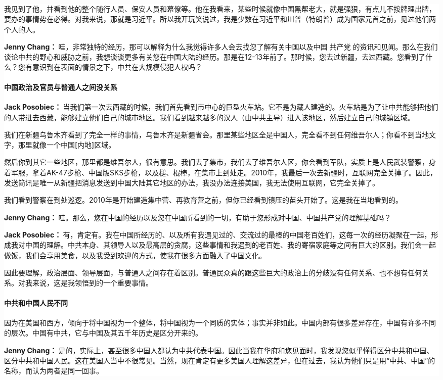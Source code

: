 </p>
<p>
 我见到了他，并看到他的整个随行人员、保安人员和幕僚等。他在我看来，某些时候就像中国黑帮老大，就是强狠，有点儿不按牌理出牌，要办的事情势在必得。对我来说，那就是习近平。所以我开玩笑说过，我是少数在习近平和川普（特朗普）成为国家元首之前，见过他们两个人的人。
</p>
<p>
 <strong>
  Jenny Chang：
 </strong>
 哇，非常独特的经历，那可以解释为什么我觉得许多人会去找您了解有关中国以及中国
 <ok href="https://www.epochtimes.com/gb/tag/%E5%85%B1%E4%BA%A7%E5%85%9A.html">
  共产党
 </ok>
 的资讯和见闻。那么在我们谈论中共的野心和威胁之前，我想谈谈更多有关您在中国大陆的经历。那是在12-13年前了。那时候，您去过新疆，去过西藏。您看到了什么？您有意识到在表面的情景之下，中共在大规模侵犯人权吗？
</p>
<h4>
 中国政治及官员与普通人之间没关系
</h4>
<p>
 <strong>
  Jack Posobiec：
 </strong>
 当我们第一次去西藏的时候，我们首先看到市中心的巨型火车站。它不是为藏人建造的。火车站是为了让中共能够把他们的人带进去西藏，能够建立他们自己的城市地区。我们看到越来越多的汉人（由中共主导）进入该地区，然后建立自己的城镇区域。
</p>
<p>
 我们在新疆乌鲁木齐看到了完全一样的事情，乌鲁木齐是新疆省会。那里某些地区全是中国人，完全看不到任何维吾尔人；你看不到当地文字，那里就像一个中国[内地]区域。
</p>
<p>
 然后你到其它一些地区，那里都是维吾尔人，很有意思。我们去了集市，我们去了维吾尔人区，你会看到军队，实质上是人民武装警察，身着军服，拿着AK-47步枪、中国版SKS步枪，以及槌、棍棒，在集市上到处走。2010年，我最后一次去新疆时，互联网完全关掉了。因此，发送简讯是唯一从新疆把消息发送到中国大陆其它地区的办法，我没办法连接美国，我无法使用互联网，它完全关掉了。
</p>
<p>
 我们看到警察在到处巡逻。2010年是开始建造集中营、再教育营之前，但你已经看到镇压的苗头开始了。这是我在当地看到的。
</p>
<p>
 <strong>
  Jenny Chang：
 </strong>
 哇。那么，您在中国的经历以及您在中国所看到的一切，有助于您形成对中国、中国共产党的理解基础吗？
</p>
<p>
 <strong>
  Jack Posobiec：
 </strong>
 有，肯定有。我在中国所经历的、以及所有我遇见过的、交流过的最棒的中国老百姓们，这每一次的经历凝聚在一起，形成我对中国的理解。中共本身、其领导人以及最高层的贪腐，这些事情和我遇到的老百姓、我的寄宿家庭等之间有巨大的区别。我们会一起做饭，我们会享用美食，以及我受到欢迎的方式，使我在很多方面融入了中国文化。
</p>
<p>
 因此要理解，政治层面、领导层面，与普通人之间存在着区别。普通民众真的跟这些巨大的政治上的分歧没有任何关系、也不想有任何关系。对我来说，这是我领悟到的一个重要事情。
</p>
<h4>
 中共和中国人民不同
</h4>
<p>
 因为在美国和西方，倾向于将中国视为一个整体，将中国视为一个同质的实体；事实并非如此。中国内部有很多差异存在，中国有许多不同的层次。中国有中共，它与中国及其五千年历史是区分开来的。
</p>
<p>
 <strong>
  Jenny Chang：
 </strong>
 是的，实际上，甚至很多中国人都认为中共代表中国。因此当我在华府和您见面时，我发现您似乎懂得区分中共和中国、区分中共和中国人民。这在美国人当中不很常见。当然，现在肯定有更多美国人理解这差异，但在过去，我认为他们只是用“中共、中国”的名称，而认为两者是同一回事。